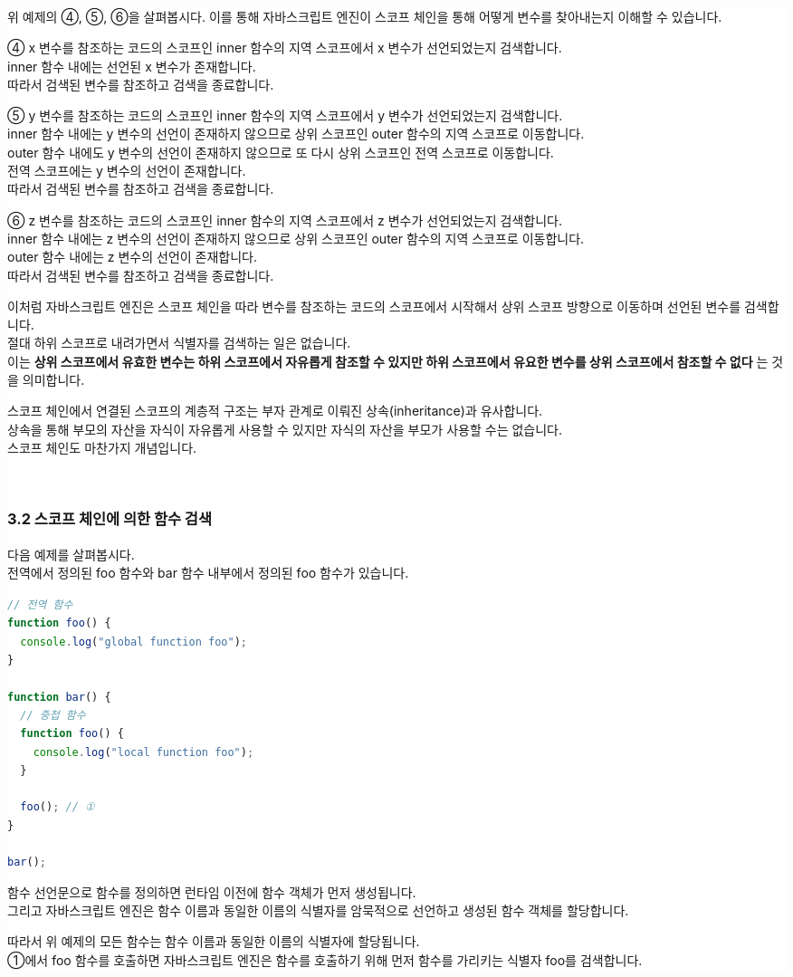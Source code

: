 
위 예제의 ④, ⑤, ⑥을 살펴봅시다.
이를 통해 자바스크립트 엔진이 스코프 체인을 통해 어떻게 변수를 찾아내는지 이해할 수 있습니다.

④ x 변수를 참조하는 코드의 스코프인 inner 함수의 지역 스코프에서 x 변수가 선언되었는지 검색합니다.  
inner 함수 내에는 선언된 x 변수가 존재합니다.  
따라서 검색된 변수를 참조하고 검색을 종료합니다.

⑤ y 변수를 참조하는 코드의 스코프인 inner 함수의 지역 스코프에서 y 변수가 선언되었는지 검색합니다.  
inner 함수 내에는 y 변수의 선언이 존재하지 않으므로 상위 스코프인 outer 함수의 지역 스코프로 이동합니다.  
outer 함수 내에도 y 변수의 선언이 존재하지 않으므로 또 다시 상위 스코프인 전역 스코프로 이동합니다.  
전역 스코프에는 y 변수의 선언이 존재합니다.  
따라서 검색된 변수를 참조하고 검색을 종료합니다.

⑥ z 변수를 참조하는 코드의 스코프인 inner 함수의 지역 스코프에서 z 변수가 선언되었는지 검색합니다.  
inner 함수 내에는 z 변수의 선언이 존재하지 않으므로 상위 스코프인 outer 함수의 지역 스코프로 이동합니다.  
outer 함수 내에는 z 변수의 선언이 존재합니다.  
따라서 검색된 변수를 참조하고 검색을 종료합니다.

이처럼 자바스크립트 엔진은 스코프 체인을 따라 변수를 참조하는 코드의 스코프에서 시작해서 상위 스코프 방향으로 이동하며 선언된 변수를 검색합니다.  
절대 하위 스코프로 내려가면서 식별자를 검색하는 일은 없습니다.  
이는 **상위 스코프에서 유효한 변수는 하위 스코프에서 자유롭게 참조할 수 있지만 하위 스코프에서 유요한 변수를 상위 스코프에서 참조할 수 없다** 는 것을 의미합니다.

스코프 체인에서 연결된 스코프의 계층적 구조는 부자 관계로 이뤄진 상속(inheritance)과 유사합니다.  
상속을 통해 부모의 자산을 자식이 자유롭게 사용할 수 있지만 자식의 자산을 부모가 사용할 수는 없습니다.  
스코프 체인도 마찬가지 개념입니다.

<br/>

### 3.2 스코프 체인에 의한 함수 검색

다음 예제를 살펴봅시다.  
전역에서 정의된 foo 함수와 bar 함수 내부에서 정의된 foo 함수가 있습니다.

```javascript
// 전역 함수
function foo() {
  console.log("global function foo");
}

function bar() {
  // 중첩 함수
  function foo() {
    console.log("local function foo");
  }

  foo(); // ①
}

bar();
```

함수 선언문으로 함수를 정의하면 런타임 이전에 함수 객체가 먼저 생성됩니다.  
그리고 자바스크립트 엔진은 함수 이름과 동일한 이름의 식별자를 암묵적으로 선언하고 생성된 함수 객체를 할당합니다.

따라서 위 예제의 모든 함수는 함수 이름과 동일한 이름의 식별자에 할당됩니다.  
①에서 foo 함수를 호출하면 자바스크립트 엔진은 함수를 호출하기 위해 먼저 함수를 가리키는 식별자 foo를 검색합니다.
